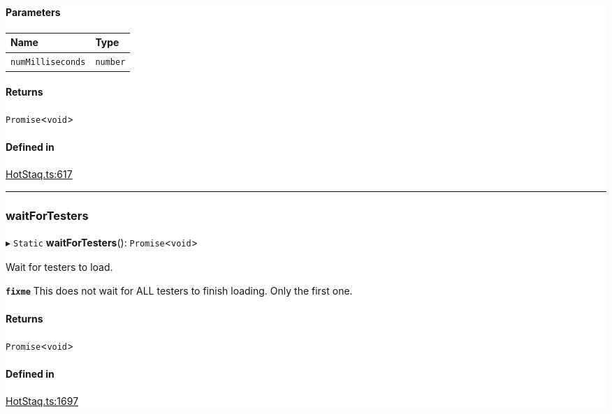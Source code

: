 #### Parameters

| Name | Type |
| :------ | :------ |
| `numMilliseconds` | `number` |

#### Returns

`Promise`<`void`\>

#### Defined in

[HotStaq.ts:617](https://github.com/OurFreeLight/HotStaq/blob/3f2c5d8/src/HotStaq.ts#L617)

___

### waitForTesters

▸ `Static` **waitForTesters**(): `Promise`<`void`\>

Wait for testers to load.

**`fixme`** This does not wait for ALL testers to finish loading. Only
the first one.

#### Returns

`Promise`<`void`\>

#### Defined in

[HotStaq.ts:1697](https://github.com/OurFreeLight/HotStaq/blob/3f2c5d8/src/HotStaq.ts#L1697)
